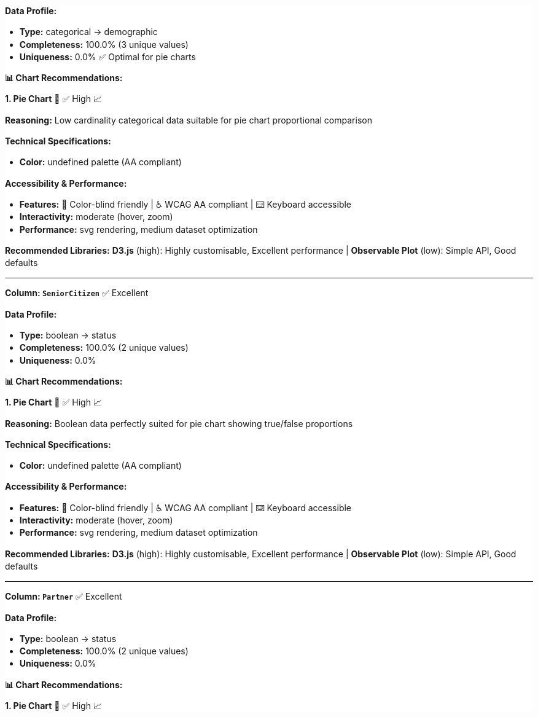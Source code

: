 **Data Profile:**
* **Type:** categorical → demographic
* **Completeness:** 100.0% (3 unique values)
* **Uniqueness:** 0.0% ✅ Optimal for pie charts

**📊 Chart Recommendations:**

**1. Pie Chart** 🥇 ✅ High 📈

**Reasoning:** Low cardinality categorical data suitable for pie chart proportional comparison

**Technical Specifications:**
* **Color:** undefined palette (AA compliant)

**Accessibility & Performance:**
* **Features:** 🎨 Color-blind friendly | ♿ WCAG AA compliant | ⌨️ Keyboard accessible
* **Interactivity:** moderate (hover, zoom)
* **Performance:** svg rendering, medium dataset optimization

**Recommended Libraries:** **D3.js** (high): Highly customisable, Excellent performance | **Observable Plot** (low): Simple API, Good defaults

---
**Column: `SeniorCitizen`** ✅ Excellent

**Data Profile:**
* **Type:** boolean → status
* **Completeness:** 100.0% (2 unique values)
* **Uniqueness:** 0.0% 

**📊 Chart Recommendations:**

**1. Pie Chart** 🥇 ✅ High 📈

**Reasoning:** Boolean data perfectly suited for pie chart showing true/false proportions

**Technical Specifications:**
* **Color:** undefined palette (AA compliant)

**Accessibility & Performance:**
* **Features:** 🎨 Color-blind friendly | ♿ WCAG AA compliant | ⌨️ Keyboard accessible
* **Interactivity:** moderate (hover, zoom)
* **Performance:** svg rendering, medium dataset optimization

**Recommended Libraries:** **D3.js** (high): Highly customisable, Excellent performance | **Observable Plot** (low): Simple API, Good defaults

---
**Column: `Partner`** ✅ Excellent

**Data Profile:**
* **Type:** boolean → status
* **Completeness:** 100.0% (2 unique values)
* **Uniqueness:** 0.0% 

**📊 Chart Recommendations:**

**1. Pie Chart** 🥇 ✅ High 📈
